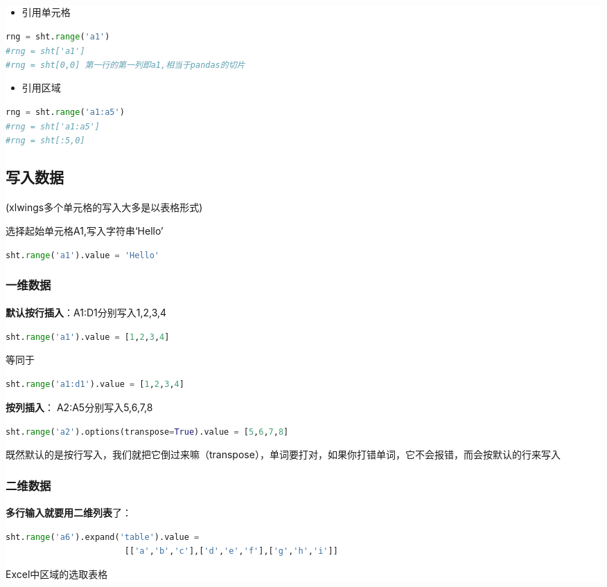 - 引用单元格

```python
rng = sht.range('a1')
#rng = sht['a1']
#rng = sht[0,0] 第一行的第一列即a1,相当于pandas的切片
```

- 引用区域

```python
rng = sht.range('a1:a5')
#rng = sht['a1:a5']
#rng = sht[:5,0]
```



## 写入数据

(xlwings多个单元格的写入大多是以表格形式)

选择起始单元格A1,写入字符串‘Hello’

```python
sht.range('a1').value = 'Hello'
```

### 一维数据

**默认按行插入**：A1:D1分别写入1,2,3,4

```python
sht.range('a1').value = [1,2,3,4]
```

等同于

```python
sht.range('a1:d1').value = [1,2,3,4]
```

**按列插入**： A2:A5分别写入5,6,7,8

```python
sht.range('a2').options(transpose=True).value = [5,6,7,8]
```

既然默认的是按行写入，我们就把它倒过来嘛（transpose），单词要打对，如果你打错单词，它不会报错，而会按默认的行来写入

### 二维数据

**多行输入就要用二维列表**了：

```python
sht.range('a6').expand('table').value = 
						[['a','b','c'],['d','e','f'],['g','h','i']]
```

Excel中区域的选取表格
